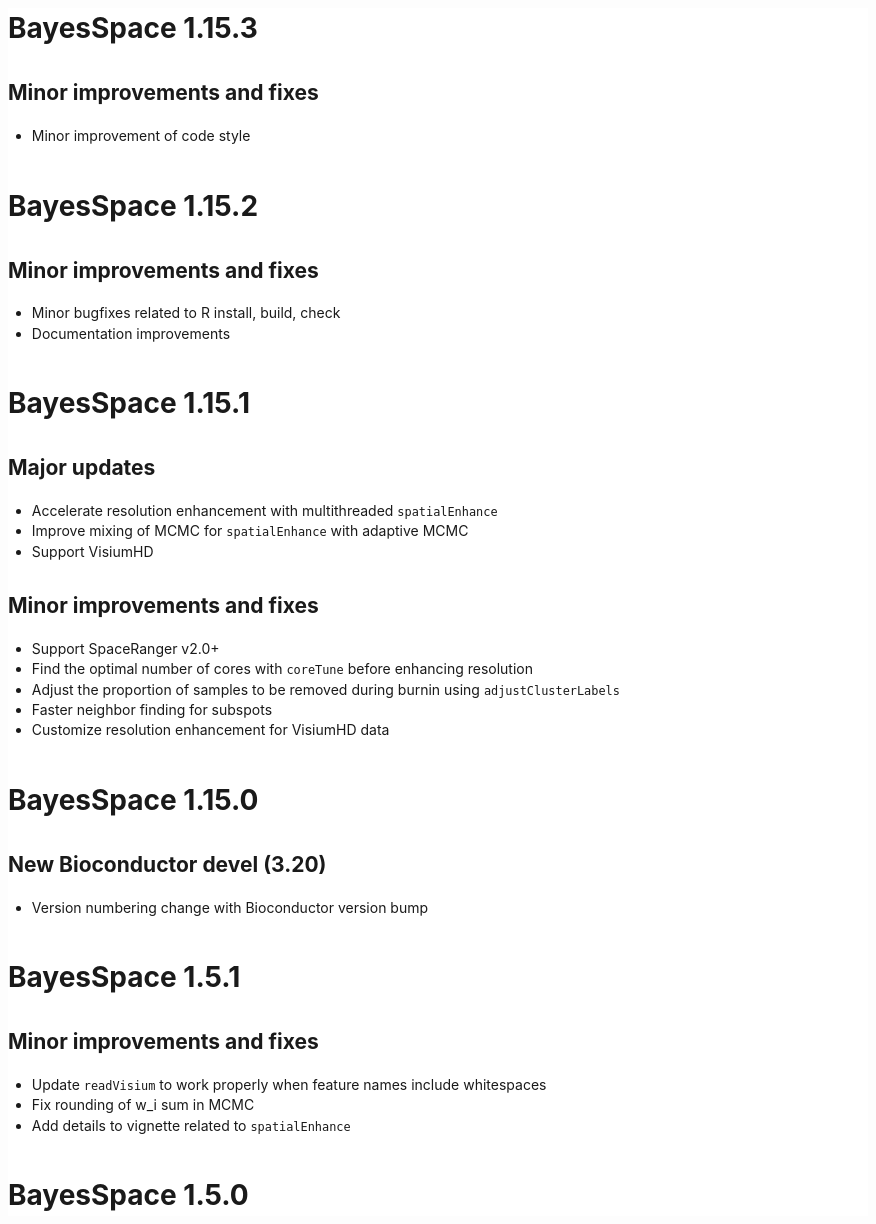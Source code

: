 # BayesSpace 1.15.3

## Minor improvements and fixes

- Minor improvement of code style

# BayesSpace 1.15.2

## Minor improvements and fixes

- Minor bugfixes related to R install, build, check
- Documentation improvements

# BayesSpace 1.15.1

## Major updates

- Accelerate resolution enhancement with multithreaded `spatialEnhance`
- Improve mixing of MCMC for `spatialEnhance` with adaptive MCMC
- Support VisiumHD

## Minor improvements and fixes

- Support SpaceRanger v2.0+
- Find the optimal number of cores with `coreTune` before enhancing resolution
- Adjust the proportion of samples to be removed during burnin using `adjustClusterLabels`
- Faster neighbor finding for subspots
- Customize resolution enhancement for VisiumHD data

# BayesSpace 1.15.0

## New Bioconductor devel (3.20)

- Version numbering change with Bioconductor version bump

# BayesSpace 1.5.1

## Minor improvements and fixes

- Update `readVisium` to work properly when feature names include whitespaces
- Fix rounding of w_i sum in MCMC
- Add details to vignette related to `spatialEnhance`

# BayesSpace 1.5.0
